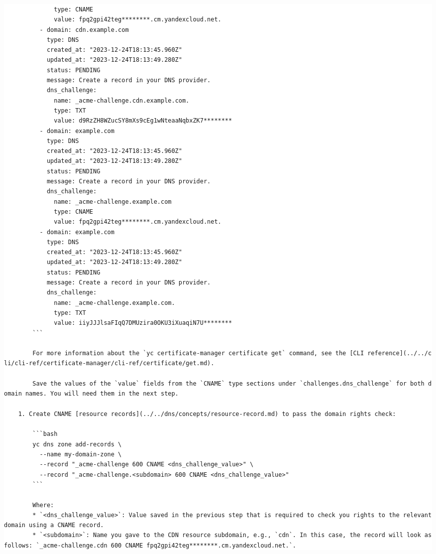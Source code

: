                   type: CNAME
                  value: fpq2gpi42teg********.cm.yandexcloud.net.
              - domain: cdn.example.com
                type: DNS
                created_at: "2023-12-24T18:13:45.960Z"
                updated_at: "2023-12-24T18:13:49.280Z"
                status: PENDING
                message: Create a record in your DNS provider.
                dns_challenge:
                  name: _acme-challenge.cdn.example.com.
                  type: TXT
                  value: d9RzZH8WZucSY8mXs9cEg1wNteaaNqbxZK7********
              - domain: example.com
                type: DNS
                created_at: "2023-12-24T18:13:45.960Z"
                updated_at: "2023-12-24T18:13:49.280Z"
                status: PENDING
                message: Create a record in your DNS provider.
                dns_challenge:
                  name: _acme-challenge.example.com
                  type: CNAME
                  value: fpq2gpi42teg********.cm.yandexcloud.net.
              - domain: example.com
                type: DNS
                created_at: "2023-12-24T18:13:45.960Z"
                updated_at: "2023-12-24T18:13:49.280Z"
                status: PENDING
                message: Create a record in your DNS provider.
                dns_challenge:
                  name: _acme-challenge.example.com.
                  type: TXT
                  value: iiyJJJlsaFIqQ7DMUzira0OKU3iXuaqiN7U********
            ```

            For more information about the `yc certificate-manager certificate get` command, see the [CLI reference](../../cli/cli-ref/certificate-manager/cli-ref/certificate/get.md).

            Save the values of the `value` fields from the `CNAME` type sections under `challenges.dns_challenge` for both domain names. You will need them in the next step.

        1. Create CNAME [resource records](../../dns/concepts/resource-record.md) to pass the domain rights check:

            ```bash
            yc dns zone add-records \
              --name my-domain-zone \
              --record "_acme-challenge 600 CNAME <dns_challenge_value>" \
              --record "_acme-challenge.<subdomain> 600 CNAME <dns_challenge_value>"
            ```

            Where:
            * `<dns_challenge_value>`: Value saved in the previous step that is required to check you rights to the relevant domain using a CNAME record.
            * `<subdomain>`: Name you gave to the CDN resource subdomain, e.g., `cdn`. In this case, the record will look as follows: `_acme-challenge.cdn 600 CNAME fpq2gpi42teg********.cm.yandexcloud.net.`. 
